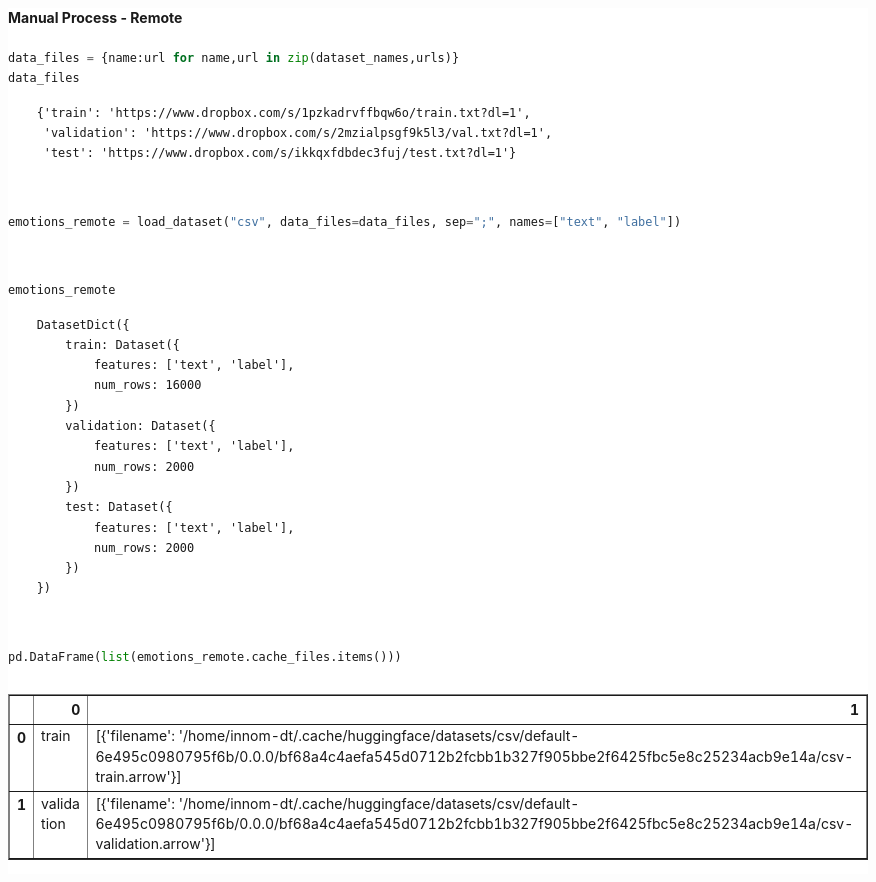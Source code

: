 

#### Manual Process - Remote


```python
data_files = {name:url for name,url in zip(dataset_names,urls)}
data_files
```
```text
    {'train': 'https://www.dropbox.com/s/1pzkadrvffbqw6o/train.txt?dl=1',
     'validation': 'https://www.dropbox.com/s/2mzialpsgf9k5l3/val.txt?dl=1',
     'test': 'https://www.dropbox.com/s/ikkqxfdbdec3fuj/test.txt?dl=1'}
```

<br>

```python
emotions_remote = load_dataset("csv", data_files=data_files, sep=";", names=["text", "label"])
```
<br>


```python
emotions_remote
```
```text
    DatasetDict({
        train: Dataset({
            features: ['text', 'label'],
            num_rows: 16000
        })
        validation: Dataset({
            features: ['text', 'label'],
            num_rows: 2000
        })
        test: Dataset({
            features: ['text', 'label'],
            num_rows: 2000
        })
    })
```

<br>

```python
pd.DataFrame(list(emotions_remote.cache_files.items()))
```
<div style="overflow-x:auto;">
<table border="1" class="dataframe">
  <thead>
    <tr style="text-align: right;">
      <th></th>
      <th>0</th>
      <th>1</th>
    </tr>
  </thead>
  <tbody>
    <tr>
      <th>0</th>
      <td>train</td>
      <td>[{'filename': '/home/innom-dt/.cache/huggingface/datasets/csv/default-6e495c0980795f6b/0.0.0/bf68a4c4aefa545d0712b2fcbb1b327f905bbe2f6425fbc5e8c25234acb9e14a/csv-train.arrow'}]</td>
    </tr>
    <tr>
      <th>1</th>
      <td>validation</td>
      <td>[{'filename': '/home/innom-dt/.cache/huggingface/datasets/csv/default-6e495c0980795f6b/0.0.0/bf68a4c4aefa545d0712b2fcbb1b327f905bbe2f6425fbc5e8c25234acb9e14a/csv-validation.arrow'}]</td>
    </tr>